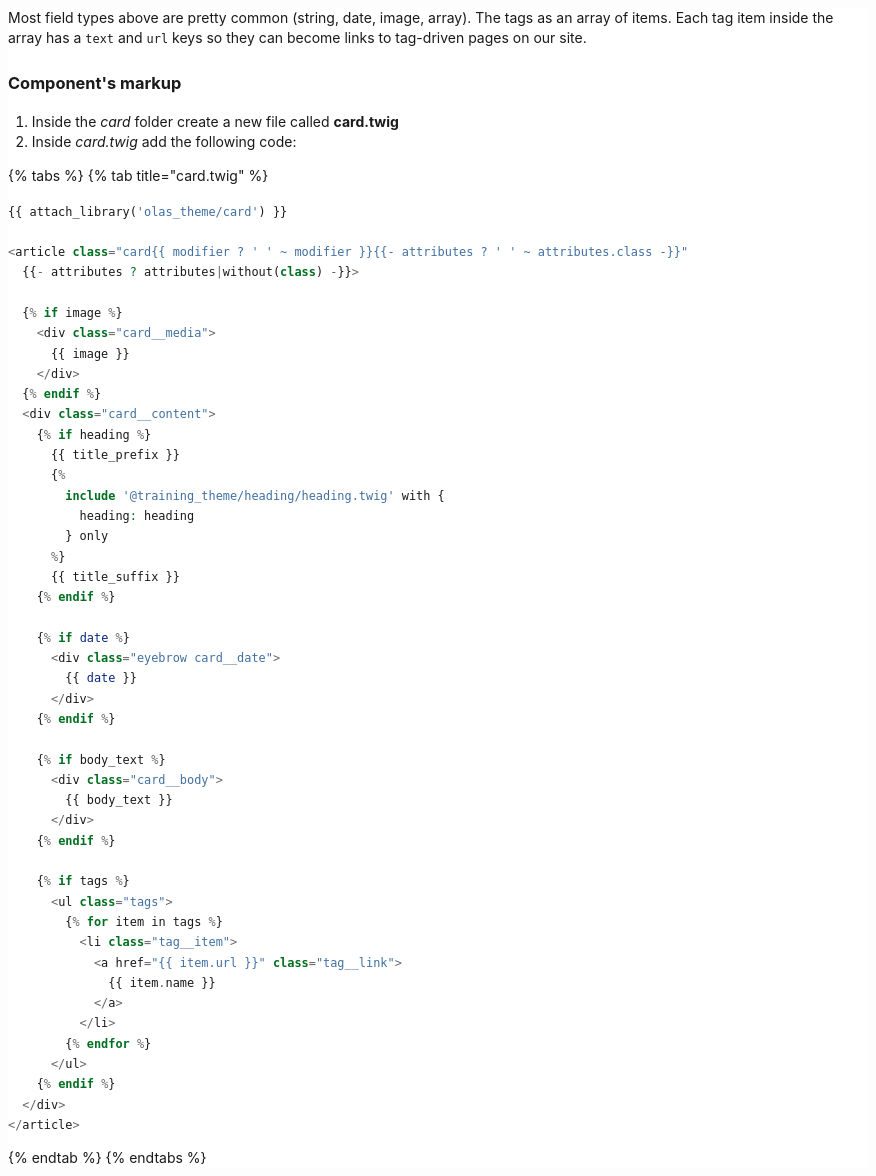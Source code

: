 Most field types above are pretty common \(string, date, image, array\). The tags as an array of items. Each tag item inside the array has a `text` and `url` keys so they can become links to tag-driven pages on our site.

### Component's markup

1. Inside the _card_ folder create a new file called **card.twig**
2. Inside _card.twig_ add the following code:

{% tabs %}
{% tab title="card.twig" %}
```php
{{ attach_library('olas_theme/card') }}

<article class="card{{ modifier ? ' ' ~ modifier }}{{- attributes ? ' ' ~ attributes.class -}}"
  {{- attributes ? attributes|without(class) -}}>

  {% if image %}
    <div class="card__media">
      {{ image }}
    </div>
  {% endif %}
  <div class="card__content">
    {% if heading %}
      {{ title_prefix }}
      {%
        include '@training_theme/heading/heading.twig' with {
          heading: heading
        } only
      %}
      {{ title_suffix }}
    {% endif %}

    {% if date %}
      <div class="eyebrow card__date">
        {{ date }}
      </div>
    {% endif %}

    {% if body_text %}
      <div class="card__body">
        {{ body_text }}
      </div>
    {% endif %}

    {% if tags %}
      <ul class="tags">
        {% for item in tags %}
          <li class="tag__item">
            <a href="{{ item.url }}" class="tag__link">
              {{ item.name }}
            </a>
          </li>
        {% endfor %}
      </ul>
    {% endif %}
  </div>
</article>
```
{% endtab %}
{% endtabs %}
